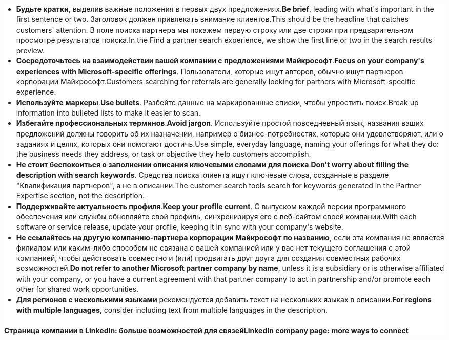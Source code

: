 -  <span data-ttu-id="4d2be-142">**Будьте кратки**, выделив важные положения в первых двух предложениях.</span><span class="sxs-lookup"><span data-stu-id="4d2be-142">**Be brief**, leading with what's important in the first sentence or two.</span></span> <span data-ttu-id="4d2be-143">Заголовок должен привлекать внимание клиентов.</span><span class="sxs-lookup"><span data-stu-id="4d2be-143">This should be the headline that catches customers' attention.</span></span> <span data-ttu-id="4d2be-144">В поле поиска партнера мы покажем первую строку или две строки при предварительном просмотре результатов поиска.</span><span class="sxs-lookup"><span data-stu-id="4d2be-144">In the Find a partner search experience, we show the first line or two in the search results preview.</span></span>
-  <span data-ttu-id="4d2be-145">**Сосредоточьтесь на взаимодействии вашей компании с предложениями Майкрософт**.</span><span class="sxs-lookup"><span data-stu-id="4d2be-145">**Focus on your company's experiences with Microsoft-specific offerings**.</span></span> <span data-ttu-id="4d2be-146">Пользователи, которые ищут авторов, обычно ищут партнеров корпорации Майкрософт.</span><span class="sxs-lookup"><span data-stu-id="4d2be-146">Customers searching for referrals are generally looking for partners with Microsoft-specific experience.</span></span>
-  <span data-ttu-id="4d2be-147">**Используйте маркеры**.</span><span class="sxs-lookup"><span data-stu-id="4d2be-147">**Use bullets**.</span></span> <span data-ttu-id="4d2be-148">Разбейте данные на маркированные списки, чтобы упростить поиск.</span><span class="sxs-lookup"><span data-stu-id="4d2be-148">Break up information into bulleted lists to make it easier to scan.</span></span>
-  <span data-ttu-id="4d2be-149">**Избегайте профессиональных терминов**.</span><span class="sxs-lookup"><span data-stu-id="4d2be-149">**Avoid jargon**.</span></span> <span data-ttu-id="4d2be-150">Используйте простой повседневный язык, названия ваших предложений должны говорить об их назначении, например о бизнес-потребностях, которые они удовлетворяют, или о заданиях и целях, которых они помогают достичь.</span><span class="sxs-lookup"><span data-stu-id="4d2be-150">Use simple, everyday language, naming your offerings for what they do: the business needs they address, or task or objective they help customers accomplish.</span></span>
-  <span data-ttu-id="4d2be-151">**Не стоит беспокоиться о заполнении описания ключевыми словами для поиска**.</span><span class="sxs-lookup"><span data-stu-id="4d2be-151">**Don't worry about filling the description with search keywords**.</span></span> <span data-ttu-id="4d2be-152">Средства поиска клиента ищут ключевые слова, созданные в разделе "Квалификация партнеров", а не в описании.</span><span class="sxs-lookup"><span data-stu-id="4d2be-152">The customer search tools search for keywords generated in the Partner Expertise section, not the description.</span></span>
-  <span data-ttu-id="4d2be-153">**Поддерживайте актуальность профиля**.</span><span class="sxs-lookup"><span data-stu-id="4d2be-153">**Keep your profile current**.</span></span> <span data-ttu-id="4d2be-154">С выпуском каждой версии программного обеспечения или службы обновляйте свой профиль, синхронизируя его с веб-сайтом своей компании.</span><span class="sxs-lookup"><span data-stu-id="4d2be-154">With each software or service release, update your profile, keeping it in sync with your company's website.</span></span>
-  <span data-ttu-id="4d2be-155">**Не ссылайтесь на другую компанию-партнера корпорации Майкрософт по названию**, если эта компания не является филиалом или каким-либо способом не связана с вашей компанией или у вас нет текущего соглашения с этой компанией, чтобы действовать совместно и (или) продвигать друг друга для создания совместных рабочих возможностей.</span><span class="sxs-lookup"><span data-stu-id="4d2be-155">**Do not refer to another Microsoft partner company by name**, unless it is a subsidiary or is otherwise affiliated with your company, or you have a current agreement with that partner company to act in partnership and/or promote each other for shared work opportunities.</span></span>
-  <span data-ttu-id="4d2be-156">**Для регионов с несколькими языками** рекомендуется добавить текст на нескольких языках в описании.</span><span class="sxs-lookup"><span data-stu-id="4d2be-156">**For regions with multiple languages**, consider including text from multiple languages in the description.</span></span>

#### <a name="linkedin-company-page-more-ways-to-connect"></a><a href="" id="linkedin"></a><span data-ttu-id="4d2be-157">Страница компании в LinkedIn: больше возможностей для связей</span><span class="sxs-lookup"><span data-stu-id="4d2be-157">LinkedIn company page: more ways to connect</span></span>
